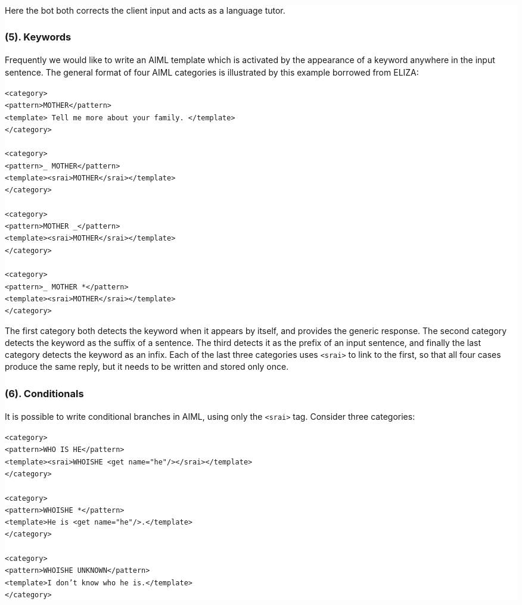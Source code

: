 Here the bot both corrects the client input and acts as a language tutor.

### \(5\). Keywords

Frequently we would like to write an AIML template which is activated by the appearance of a keyword anywhere in the input sentence. The general format of four AIML categories is illustrated by this example borrowed from ELIZA:

```
<category>
<pattern>MOTHER</pattern>
<template> Tell me more about your family. </template>
</category>

<category>
<pattern>_ MOTHER</pattern>
<template><srai>MOTHER</srai></template>
</category>

<category>
<pattern>MOTHER _</pattern>
<template><srai>MOTHER</srai></template>
</category>

<category>
<pattern>_ MOTHER *</pattern>
<template><srai>MOTHER</srai></template>
</category>
```

The first category both detects the keyword when it appears by itself, and provides the generic response. The second category detects the keyword as the suffix of a sentence. The third detects it as the prefix of an input sentence, and finally the last category detects the keyword as an infix. Each of the last three categories uses `<srai>` to link to the first, so that all four cases produce the same reply, but it needs to be written and stored only once.

### \(6\). Conditionals

It is possible to write conditional branches in AIML, using only the `<srai>` tag. Consider three categories:

```
<category>
<pattern>WHO IS HE</pattern>
<template><srai>WHOISHE <get name="he"/></srai></template>
</category>

<category>
<pattern>WHOISHE *</pattern>
<template>He is <get name="he"/>.</template>
</category>

<category>
<pattern>WHOISHE UNKNOWN</pattern>
<template>I don’t know who he is.</template>
</category>
```
